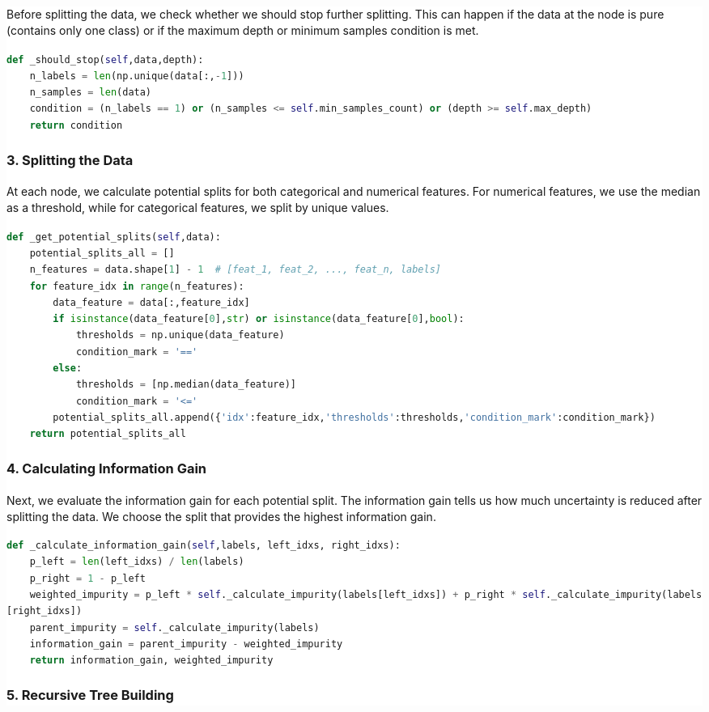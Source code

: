 Before splitting the data, we check whether we should stop further splitting. This can happen if the data at the node is pure (contains only one class) or if the maximum depth or minimum samples condition is met.
```python
def _should_stop(self,data,depth):
    n_labels = len(np.unique(data[:,-1]))
    n_samples = len(data)
    condition = (n_labels == 1) or (n_samples <= self.min_samples_count) or (depth >= self.max_depth)
    return condition 
```

### 3. Splitting the Data

At each node, we calculate potential splits for both categorical and numerical features. For numerical features, we use the median as a threshold, while for categorical features, we split by unique values.
```python
def _get_potential_splits(self,data):
    potential_splits_all = []
    n_features = data.shape[1] - 1  # [feat_1, feat_2, ..., feat_n, labels]
    for feature_idx in range(n_features):
        data_feature = data[:,feature_idx] 
        if isinstance(data_feature[0],str) or isinstance(data_feature[0],bool):
            thresholds = np.unique(data_feature)
            condition_mark = '=='
        else:
            thresholds = [np.median(data_feature)]
            condition_mark = '<='
        potential_splits_all.append({'idx':feature_idx,'thresholds':thresholds,'condition_mark':condition_mark})
    return potential_splits_all
```

### 4. Calculating Information Gain

Next, we evaluate the information gain for each potential split. The information gain tells us how much uncertainty is reduced after splitting the data. We choose the split that provides the highest information gain.

```python 
def _calculate_information_gain(self,labels, left_idxs, right_idxs):
    p_left = len(left_idxs) / len(labels)
    p_right = 1 - p_left 
    weighted_impurity = p_left * self._calculate_impurity(labels[left_idxs]) + p_right * self._calculate_impurity(labels[right_idxs])
    parent_impurity = self._calculate_impurity(labels)
    information_gain = parent_impurity - weighted_impurity
    return information_gain, weighted_impurity
```

### 5. Recursive Tree Building
